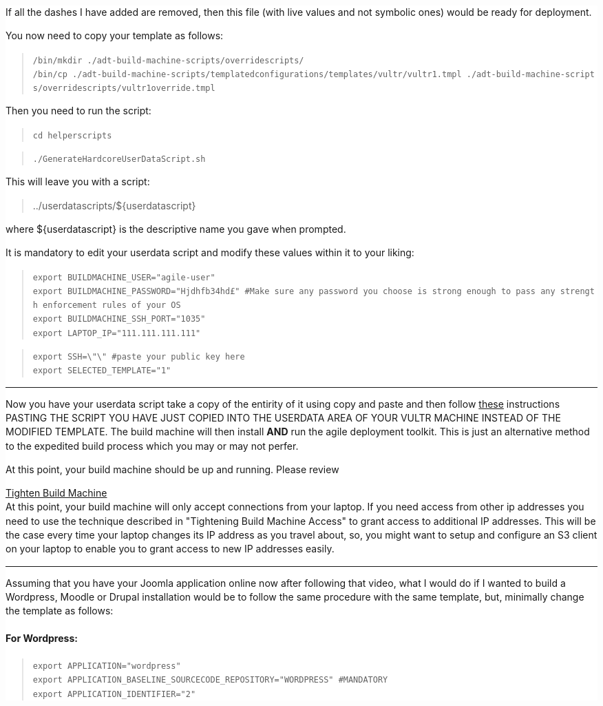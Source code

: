 If all the dashes I have added are removed, then this file (with live values and not symbolic ones) would be ready for deployment.  

You now need to copy your template as follows:  

>     /bin/mkdir ./adt-build-machine-scripts/overridescripts/
>     /bin/cp ./adt-build-machine-scripts/templatedconfigurations/templates/vultr/vultr1.tmpl ./adt-build-machine-scripts/overridescripts/vultr1override.tmpl  

Then you need to run the script:

>     cd helperscripts

>     ./GenerateHardcoreUserDataScript.sh

This will leave you with a script:

>    ../userdatascripts/${userdatascript}   

where ${userdatascript} is the descriptive name you gave when prompted.  

It is mandatory to edit your userdata script and modify these values within it to your liking:

>     export BUILDMACHINE_USER="agile-user"
>     export BUILDMACHINE_PASSWORD="Hjdhfb34hd£" #Make sure any password you choose is strong enough to pass any strength enforcement rules of your OS
>     export BUILDMACHINE_SSH_PORT="1035"
>     export LAPTOP_IP="111.111.111.111"

>     export SSH=\"\" #paste your public key here
>     export SELECTED_TEMPLATE="1"

------------------------------------------

Now you have your userdata script take a copy of the entirity of it using copy and paste and then follow [these](./buildmachine-hardcore.md) instructions PASTING THE SCRIPT YOU HAVE JUST COPIED INTO THE USERDATA AREA OF YOUR VULTR MACHINE INSTEAD OF THE MODIFIED TEMPLATE. The build machine will then install **AND**  run the agile deployment toolkit. This is just an alternative method to the expedited build process which you may or may not perfer.


At this point, your build machine should be up and running. Please review  
  
[Tighten Build Machine](../../../doco/AgileToolkitDeployment/TightenBuildMachineAccess.md)  
At this point, your build machine will only accept connections from your laptop. If you need access from other ip addresses you need to use the technique described in "Tightening Build Machine Access" to grant access to additional IP addresses. This will be the case every time your laptop changes its IP address as you travel about, so, you might want to setup and configure an S3 client on your laptop to enable you to grant access to new IP addresses easily. 


---------------------------

Assuming that you have your Joomla application online now after following that video, what I would do if I wanted to build a Wordpress, Moodle or Drupal installation would be to follow the same procedure with the same template, but, minimally change the template as follows:

#### For Wordpress:

>     export APPLICATION="wordpress"
>     export APPLICATION_BASELINE_SOURCECODE_REPOSITORY="WORDPRESS" #MANDATORY 
>     export APPLICATION_IDENTIFIER="2"
